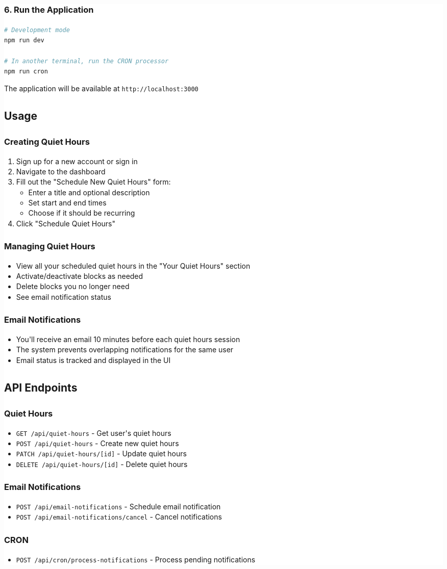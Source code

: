 ### 6. Run the Application

```bash
# Development mode
npm run dev

# In another terminal, run the CRON processor
npm run cron
```

The application will be available at `http://localhost:3000`

## Usage

### Creating Quiet Hours

1. Sign up for a new account or sign in
2. Navigate to the dashboard
3. Fill out the "Schedule New Quiet Hours" form:
   - Enter a title and optional description
   - Set start and end times
   - Choose if it should be recurring
4. Click "Schedule Quiet Hours"

### Managing Quiet Hours

- View all your scheduled quiet hours in the "Your Quiet Hours" section
- Activate/deactivate blocks as needed
- Delete blocks you no longer need
- See email notification status

### Email Notifications

- You'll receive an email 10 minutes before each quiet hours session
- The system prevents overlapping notifications for the same user
- Email status is tracked and displayed in the UI

## API Endpoints

### Quiet Hours
- `GET /api/quiet-hours` - Get user's quiet hours
- `POST /api/quiet-hours` - Create new quiet hours
- `PATCH /api/quiet-hours/[id]` - Update quiet hours
- `DELETE /api/quiet-hours/[id]` - Delete quiet hours

### Email Notifications
- `POST /api/email-notifications` - Schedule email notification
- `POST /api/email-notifications/cancel` - Cancel notifications

### CRON
- `POST /api/cron/process-notifications` - Process pending notifications
